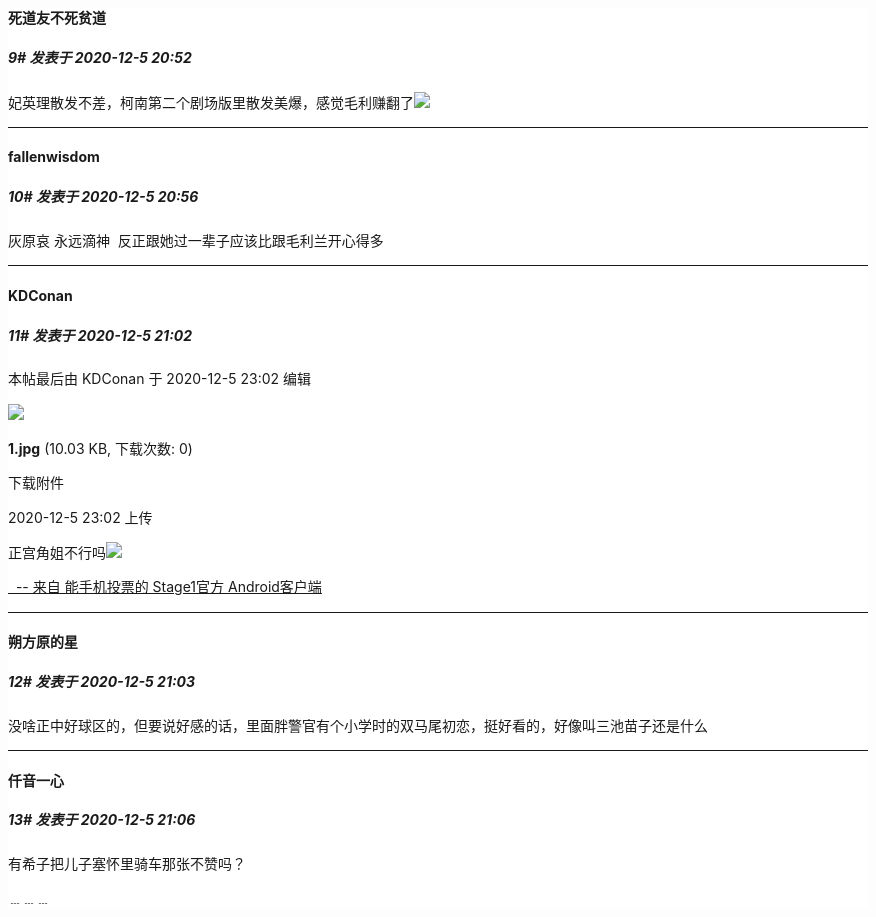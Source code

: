####  死道友不死贫道  
##### 9#       发表于 2020-12-5 20:52


妃英理散发不差，柯南第二个剧场版里散发美爆，感觉毛利赚翻了<img src="https://static.saraba1st.com/image/smiley/face2017/254.png" referrerpolicy="no-referrer">


-----

####  fallenwisdom  
##### 10#       发表于 2020-12-5 20:56


灰原哀 永远滴神  反正跟她过一辈子应该比跟毛利兰开心得多


-----

####  KDConan  
##### 11#       发表于 2020-12-5 21:02


 本帖最后由 KDConan 于 2020-12-5 23:02 编辑 


<img src="https://img.saraba1st.com/forum/202012/05/230238cqijuopiofi5zq4d.jpg" referrerpolicy="no-referrer">


<strong>1.jpg</strong> (10.03 KB, 下载次数: 0)

下载附件

2020-12-5 23:02 上传


正宫角姐不行吗<img src="https://static.saraba1st.com/image/smiley/face2017/017.png" referrerpolicy="no-referrer">

[  -- 来自 能手机投票的 Stage1官方 Android客户端](https://www.coolapk.com/apk/140634)


-----

####  朔方原的星  
##### 12#       发表于 2020-12-5 21:03


没啥正中好球区的，但要说好感的话，里面胖警官有个小学时的双马尾初恋，挺好看的，好像叫三池苗子还是什么


-----

####  仟音一心  
##### 13#       发表于 2020-12-5 21:06


有希子把儿子塞怀里骑车那张不赞吗？


﹍﹍﹍
